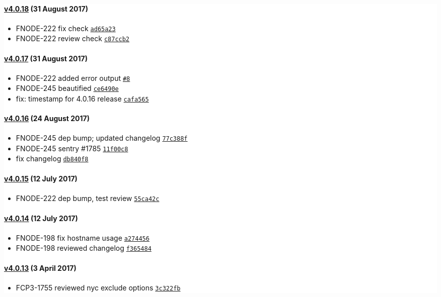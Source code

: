 #### [v4.0.18](https://github.com/centralnicgroup-opensource/rtldev-middleware-node-sdk/compare/v4.0.17...v4.0.18) (31 August 2017)

- FNODE-222 fix check [`ad65a23`](https://github.com/centralnicgroup-opensource/rtldev-middleware-node-sdk/commit/ad65a239da93478103a46bc3d1060159dd8249dd)
- FNODE-222 review check [`c87ccb2`](https://github.com/centralnicgroup-opensource/rtldev-middleware-node-sdk/commit/c87ccb2ae6d1413fc5268f2ffd80677baeadbab6)

#### [v4.0.17](https://github.com/centralnicgroup-opensource/rtldev-middleware-node-sdk/compare/v4.0.16...v4.0.17) (31 August 2017)

- FNODE-222 added error output [`#8`](https://github.com/centralnicgroup-opensource/rtldev-middleware-node-sdk/pull/8)
- FNODE-245 beautified [`ce6490e`](https://github.com/centralnicgroup-opensource/rtldev-middleware-node-sdk/commit/ce6490e94dedb149ed4fd888e48229554b432f28)
- fix: timestamp for 4.0.16 release [`cafa565`](https://github.com/centralnicgroup-opensource/rtldev-middleware-node-sdk/commit/cafa56525092cdd584b69baf1699c495d83cb73b)

#### [v4.0.16](https://github.com/centralnicgroup-opensource/rtldev-middleware-node-sdk/compare/v4.0.15...v4.0.16) (24 August 2017)

- FNODE-245 dep bump; updated changelog [`77c388f`](https://github.com/centralnicgroup-opensource/rtldev-middleware-node-sdk/commit/77c388f1b73996ea6f8eaf7c2ed3258143c2577d)
- FNODE-245 sentry #1785 [`11f00c8`](https://github.com/centralnicgroup-opensource/rtldev-middleware-node-sdk/commit/11f00c8db49b15f6ceb839b7464234ae75f93755)
- fix changelog [`db840f8`](https://github.com/centralnicgroup-opensource/rtldev-middleware-node-sdk/commit/db840f83061c7d2dcaf648eaa0b20788d9793d17)

#### [v4.0.15](https://github.com/centralnicgroup-opensource/rtldev-middleware-node-sdk/compare/v4.0.14...v4.0.15) (12 July 2017)

- FNODE-222 dep bump, test review [`55ca42c`](https://github.com/centralnicgroup-opensource/rtldev-middleware-node-sdk/commit/55ca42cf6094a9641c8c42393bc223d20a442448)

#### [v4.0.14](https://github.com/centralnicgroup-opensource/rtldev-middleware-node-sdk/compare/v4.0.13...v4.0.14) (12 July 2017)

- FNODE-198 fix hostname usage [`a274456`](https://github.com/centralnicgroup-opensource/rtldev-middleware-node-sdk/commit/a2744568afe204b965d92e882e8d19630f73723c)
- FNODE-198 reviewed changelog [`f365484`](https://github.com/centralnicgroup-opensource/rtldev-middleware-node-sdk/commit/f365484a25bad3a84fa1b20a4fb256c331136e28)

#### [v4.0.13](https://github.com/centralnicgroup-opensource/rtldev-middleware-node-sdk/compare/v4.0.12...v4.0.13) (3 April 2017)

- FCP3-1755 reviewed nyc exclude options [`3c322fb`](https://github.com/centralnicgroup-opensource/rtldev-middleware-node-sdk/commit/3c322fb9e7f022597d4c4fbba4c20d781169e211)
